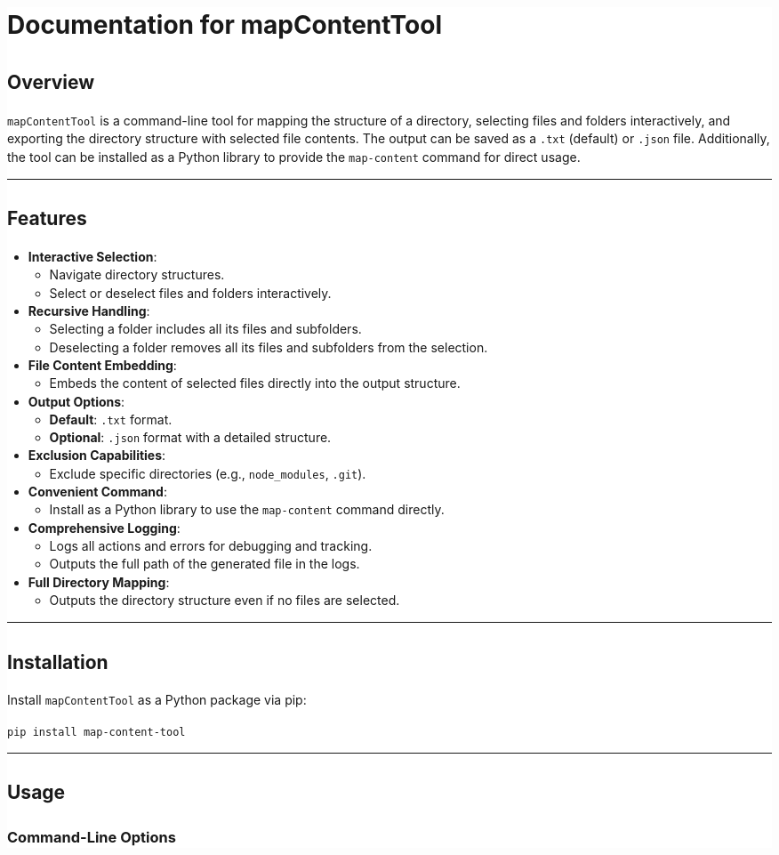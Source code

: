 # **Documentation for mapContentTool**

## **Overview**

`mapContentTool` is a command-line tool for mapping the structure of a directory, selecting files and folders interactively, and exporting the directory structure with selected file contents. The output can be saved as a `.txt` (default) or `.json` file. Additionally, the tool can be installed as a Python library to provide the `map-content` command for direct usage.

---

## **Features**

- **Interactive Selection**:
  - Navigate directory structures.
  - Select or deselect files and folders interactively.
- **Recursive Handling**:
  - Selecting a folder includes all its files and subfolders.
  - Deselecting a folder removes all its files and subfolders from the selection.
- **File Content Embedding**:
  - Embeds the content of selected files directly into the output structure.
- **Output Options**:
  - **Default**: `.txt` format.
  - **Optional**: `.json` format with a detailed structure.
- **Exclusion Capabilities**:
  - Exclude specific directories (e.g., `node_modules`, `.git`).
- **Convenient Command**:
  - Install as a Python library to use the `map-content` command directly.
- **Comprehensive Logging**:
  - Logs all actions and errors for debugging and tracking.
  - Outputs the full path of the generated file in the logs.
- **Full Directory Mapping**:
  - Outputs the directory structure even if no files are selected.

---

## **Installation**

Install `mapContentTool` as a Python package via pip:

```bash
pip install map-content-tool
```

---

## **Usage**

### **Command-Line Options**
